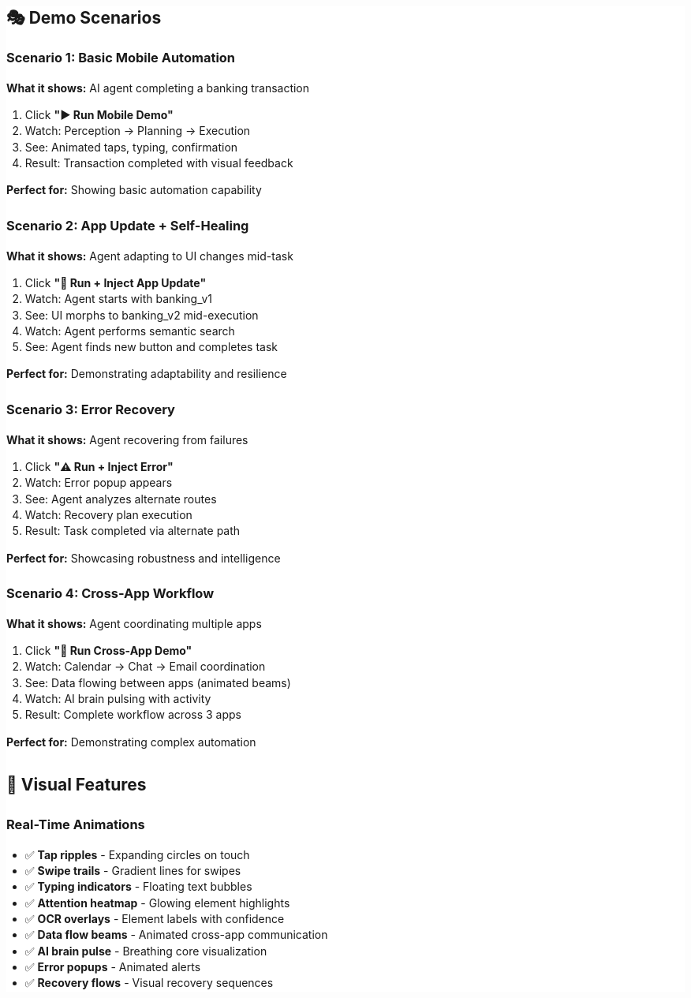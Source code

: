 ## 🎭 Demo Scenarios

### Scenario 1: Basic Mobile Automation
**What it shows:** AI agent completing a banking transaction

1. Click **"▶️ Run Mobile Demo"**
2. Watch: Perception → Planning → Execution
3. See: Animated taps, typing, confirmation
4. Result: Transaction completed with visual feedback

**Perfect for:** Showing basic automation capability

### Scenario 2: App Update + Self-Healing
**What it shows:** Agent adapting to UI changes mid-task

1. Click **"🔄 Run + Inject App Update"**
2. Watch: Agent starts with banking_v1
3. See: UI morphs to banking_v2 mid-execution
4. Watch: Agent performs semantic search
5. See: Agent finds new button and completes task

**Perfect for:** Demonstrating adaptability and resilience

### Scenario 3: Error Recovery
**What it shows:** Agent recovering from failures

1. Click **"⚠️ Run + Inject Error"**
2. Watch: Error popup appears
3. See: Agent analyzes alternate routes
4. Watch: Recovery plan execution
5. Result: Task completed via alternate path

**Perfect for:** Showcasing robustness and intelligence

### Scenario 4: Cross-App Workflow
**What it shows:** Agent coordinating multiple apps

1. Click **"🔀 Run Cross-App Demo"**
2. Watch: Calendar → Chat → Email coordination
3. See: Data flowing between apps (animated beams)
4. Watch: AI brain pulsing with activity
5. Result: Complete workflow across 3 apps

**Perfect for:** Demonstrating complex automation

## 🎨 Visual Features

### Real-Time Animations
- ✅ **Tap ripples** - Expanding circles on touch
- ✅ **Swipe trails** - Gradient lines for swipes
- ✅ **Typing indicators** - Floating text bubbles
- ✅ **Attention heatmap** - Glowing element highlights
- ✅ **OCR overlays** - Element labels with confidence
- ✅ **Data flow beams** - Animated cross-app communication
- ✅ **AI brain pulse** - Breathing core visualization
- ✅ **Error popups** - Animated alerts
- ✅ **Recovery flows** - Visual recovery sequences
